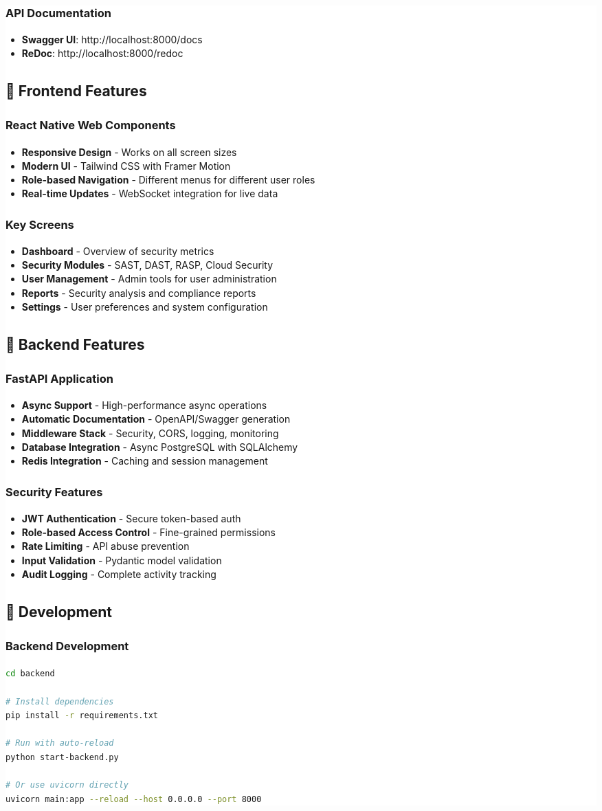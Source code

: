### API Documentation
- **Swagger UI**: http://localhost:8000/docs
- **ReDoc**: http://localhost:8000/redoc

## 🎨 Frontend Features

### React Native Web Components
- **Responsive Design** - Works on all screen sizes
- **Modern UI** - Tailwind CSS with Framer Motion
- **Role-based Navigation** - Different menus for different user roles
- **Real-time Updates** - WebSocket integration for live data

### Key Screens
- **Dashboard** - Overview of security metrics
- **Security Modules** - SAST, DAST, RASP, Cloud Security
- **User Management** - Admin tools for user administration
- **Reports** - Security analysis and compliance reports
- **Settings** - User preferences and system configuration

## 🐍 Backend Features

### FastAPI Application
- **Async Support** - High-performance async operations
- **Automatic Documentation** - OpenAPI/Swagger generation
- **Middleware Stack** - Security, CORS, logging, monitoring
- **Database Integration** - Async PostgreSQL with SQLAlchemy
- **Redis Integration** - Caching and session management

### Security Features
- **JWT Authentication** - Secure token-based auth
- **Role-based Access Control** - Fine-grained permissions
- **Rate Limiting** - API abuse prevention
- **Input Validation** - Pydantic model validation
- **Audit Logging** - Complete activity tracking

## 🔧 Development

### Backend Development
```bash
cd backend

# Install dependencies
pip install -r requirements.txt

# Run with auto-reload
python start-backend.py

# Or use uvicorn directly
uvicorn main:app --reload --host 0.0.0.0 --port 8000
```
